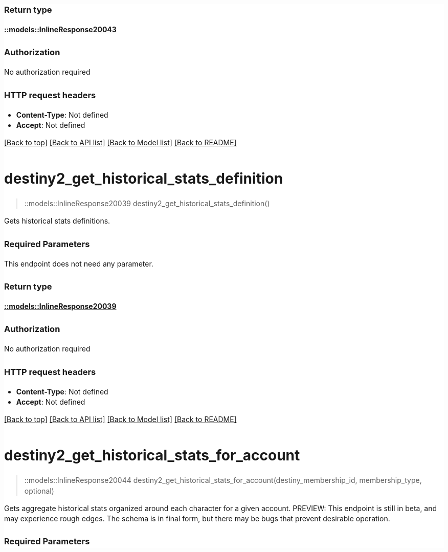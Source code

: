 ### Return type

[**::models::InlineResponse20043**](inline_response_200_43.md)

### Authorization

No authorization required

### HTTP request headers

 - **Content-Type**: Not defined
 - **Accept**: Not defined

[[Back to top]](#) [[Back to API list]](../README.md#documentation-for-api-endpoints) [[Back to Model list]](../README.md#documentation-for-models) [[Back to README]](../README.md)

# **destiny2_get_historical_stats_definition**
> ::models::InlineResponse20039 destiny2_get_historical_stats_definition()


Gets historical stats definitions.

### Required Parameters
This endpoint does not need any parameter.

### Return type

[**::models::InlineResponse20039**](inline_response_200_39.md)

### Authorization

No authorization required

### HTTP request headers

 - **Content-Type**: Not defined
 - **Accept**: Not defined

[[Back to top]](#) [[Back to API list]](../README.md#documentation-for-api-endpoints) [[Back to Model list]](../README.md#documentation-for-models) [[Back to README]](../README.md)

# **destiny2_get_historical_stats_for_account**
> ::models::InlineResponse20044 destiny2_get_historical_stats_for_account(destiny_membership_id, membership_type, optional)


Gets aggregate historical stats organized around each character for a given account. PREVIEW: This endpoint is still in beta, and may experience rough edges. The schema is in final form, but there may be bugs that prevent desirable operation.

### Required Parameters
